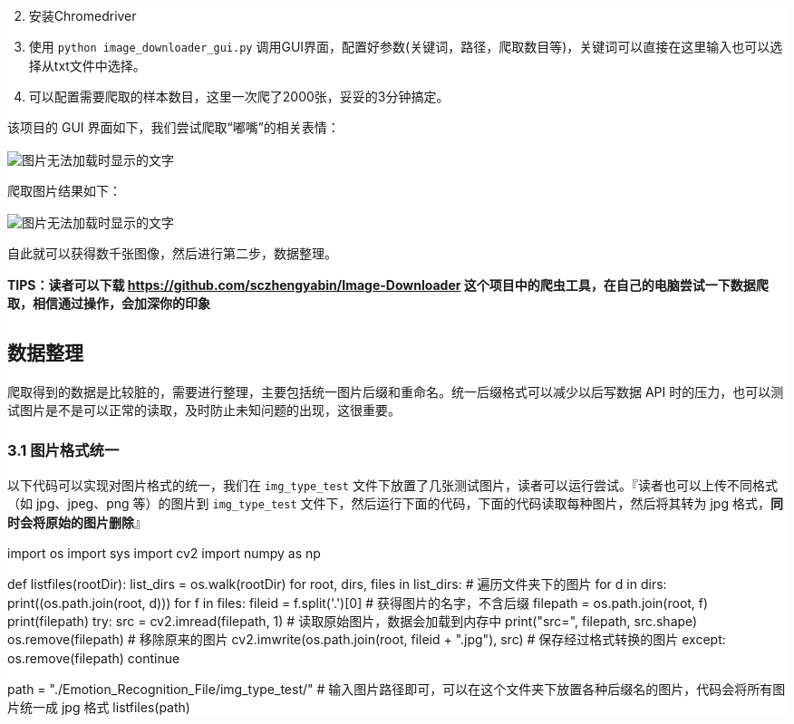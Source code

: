 2. 安装Chromedriver

3. 使用 `python image_downloader_gui.py` 调用GUI界面，配置好参数(关键词，路径，爬取数目等)，关键词可以直接在这里输入也可以选择从txt文件中选择。

4. 可以配置需要爬取的样本数目，这里一次爬了2000张，妥妥的3分钟搞定。

该项目的 GUI 界面如下，我们尝试爬取“嘟嘴”的相关表情：


<img src="http://tianchi-media.oss-cn-beijing.aliyuncs.com/dragonball/DL/other/img/爬虫软件界面.png" width = "500" height = "300" alt="图片无法加载时显示的文字" align=center />

爬取图⽚结果如下：

<img src="http://tianchi-media.oss-cn-beijing.aliyuncs.com/dragonball/DL/other/img/爬虫结果.png" width = "500" height = "300" alt="图片无法加载时显示的文字" align=center />

⾃此就可以获得数千张图像，然后进⾏第⼆步，数据整理。


**TIPS：读者可以下载 https://github.com/sczhengyabin/Image-Downloader 这个项目中的爬虫工具，在自己的电脑尝试一下数据爬取，相信通过操作，会加深你的印象**



## 数据整理

爬取得到的数据是⽐较脏的，需要进⾏整理，主要包括统⼀图⽚后缀和重命名。统⼀后缀格式可以减少以后写数据 API 时的压⼒，也可以测试图⽚是不是可以正常的读取，及时防⽌未知问题的出现，这很重要。

### 3.1 图片格式统一

以下代码可以实现对图片格式的统一，我们在 `img_type_test` 文件下放置了几张测试图片，读者可以运行尝试。『读者也可以上传不同格式（如 jpg、jpeg、png 等）的图片到 `img_type_test` 文件下，然后运行下面的代码，下面的代码读取每种图片，然后将其转为 jpg 格式，**同时会将原始的图片删除**』

import os
import sys
import cv2
import numpy as np


def listfiles(rootDir):
    list_dirs = os.walk(rootDir) 
    for root, dirs, files in list_dirs:  # 遍历文件夹下的图片
        for d in dirs:
            print((os.path.join(root, d)))
        for f in files:
            fileid = f.split('.')[0]  # 获得图片的名字，不含后缀
            filepath = os.path.join(root, f) 
            print(filepath)
            try:
                src = cv2.imread(filepath, 1)  # 读取原始图片，数据会加载到内存中
                print("src=", filepath, src.shape)
                os.remove(filepath) # 移除原来的图片
                cv2.imwrite(os.path.join(root, fileid + ".jpg"), src)  # 保存经过格式转换的图片
            except:
                os.remove(filepath)
                continue

path = "./Emotion_Recognition_File/img_type_test/"  # 输入图片路径即可，可以在这个文件夹下放置各种后缀名的图片，代码会将所有图片统一成 jpg 格式
listfiles(path)
